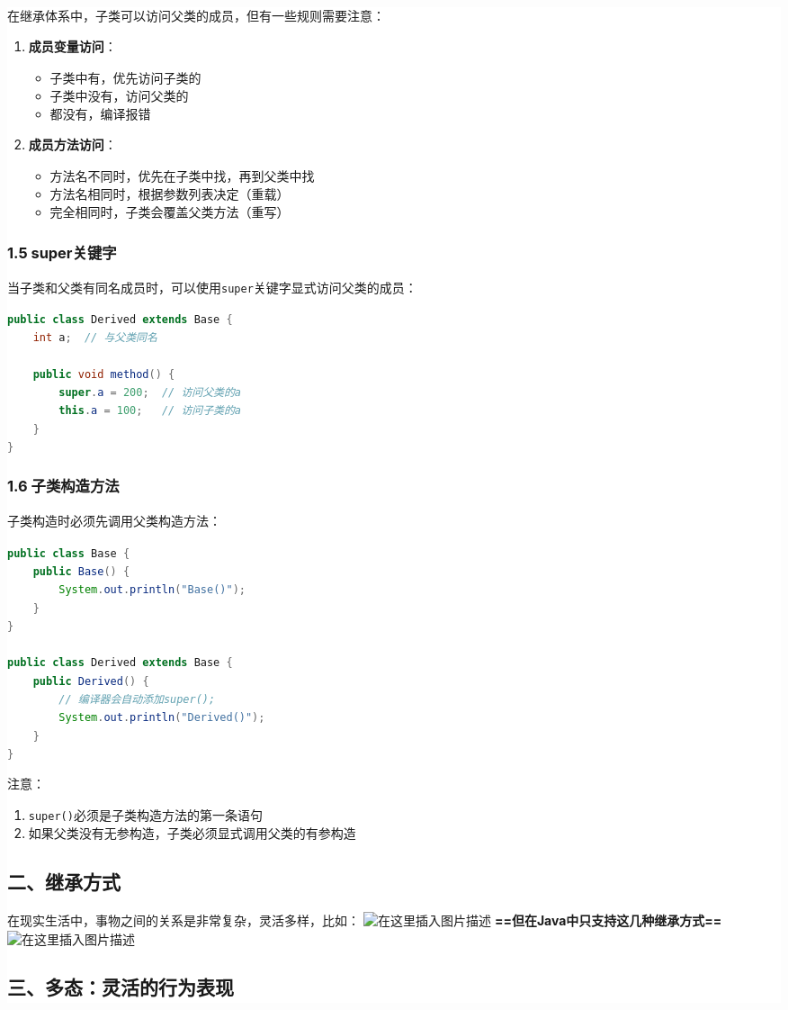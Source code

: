 在继承体系中，子类可以访问父类的成员，但有一些规则需要注意：

1. **成员变量访问**：
   - 子类中有，优先访问子类的
   - 子类中没有，访问父类的
   - 都没有，编译报错

2. **成员方法访问**：
   - 方法名不同时，优先在子类中找，再到父类中找
   - 方法名相同时，根据参数列表决定（重载）
   - 完全相同时，子类会覆盖父类方法（重写）

### 1.5 super关键字

当子类和父类有同名成员时，可以使用`super`关键字显式访问父类的成员：

```java
public class Derived extends Base {
    int a;  // 与父类同名
    
    public void method() {
        super.a = 200;  // 访问父类的a
        this.a = 100;   // 访问子类的a
    }
}
```

### 1.6 子类构造方法

子类构造时必须先调用父类构造方法：

```java
public class Base {
    public Base() {
        System.out.println("Base()");
    }
}

public class Derived extends Base {
    public Derived() {
        // 编译器会自动添加super();
        System.out.println("Derived()");
    }
}
```

注意：
1. `super()`必须是子类构造方法的第一条语句
2. 如果父类没有无参构造，子类必须显式调用父类的有参构造


## 二、继承方式

在现实生活中，事物之间的关系是非常复杂，灵活多样，比如：
![在这里插入图片描述](https://overthinker.oss-cn-guangzhou.aliyuncs.com/ima_for_overthinker/JavaSE/JavaSE/h/3.png)
**==但在Java中只支持这几种继承方式==**
![在这里插入图片描述](https://overthinker.oss-cn-guangzhou.aliyuncs.com/ima_for_overthinker/JavaSE/JavaSE/h/4.png)
## 三、多态：灵活的行为表现
